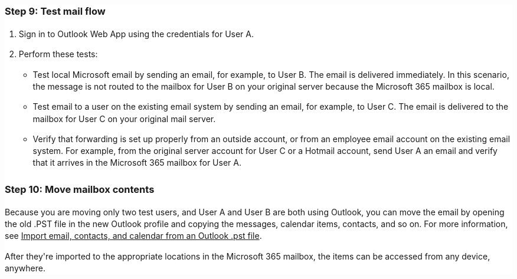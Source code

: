 ### Step 9: Test mail flow

1. Sign in to Outlook Web App using the credentials for User A.

2. Perform these tests:

    - Test local Microsoft email by sending an email, for example, to User B. The email is delivered immediately. In this scenario, the message is not routed to the mailbox for User B on your original server because the Microsoft 365 mailbox is local.

    - Test email to a user on the existing email system by sending an email, for example, to User C. The email is delivered to the mailbox for User C on your original mail server.

    - Verify that forwarding is set up properly from an outside account, or from an employee email account on the existing email system. For example, from the original server account for User C or a Hotmail account, send User A an email and verify that it arrives in the Microsoft 365 mailbox for User A.

### Step 10: Move mailbox contents

Because you are moving only two test users, and User A and User B are both using Outlook, you can move the email by opening the old .PST file in the new Outlook profile and copying the messages, calendar items, contacts, and so on. For more information, see [Import email, contacts, and calendar from an Outlook .pst file](https://support.microsoft.com/office/import-email-contacts-and-calendar-from-an-outlook-pst-file-431a8e9a-f99f-4d5f-ae48-ded54b3440ac).

After they're imported to the appropriate locations in the Microsoft 365 mailbox, the items can be accessed from any device, anywhere.
